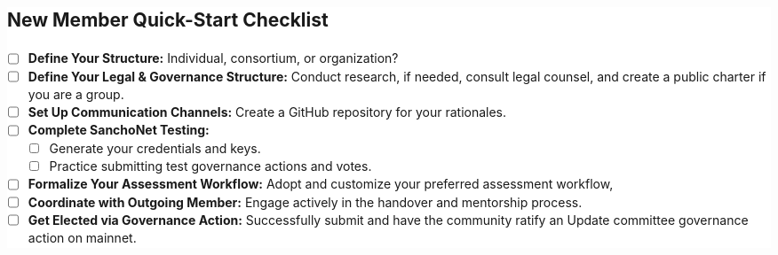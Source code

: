 
## New Member Quick-Start Checklist

* [ ] **Define Your Structure:** Individual, consortium, or organization?  
* [ ] **Define Your Legal & Governance Structure:** Conduct research, if needed, consult legal counsel, and create a public charter if you are a group.  
* [ ] **Set Up Communication Channels:** Create a GitHub repository for your rationales.  
* [ ] **Complete SanchoNet Testing:**  
  * [ ] Generate your credentials and keys.  
  * [ ] Practice submitting test governance actions and votes.  
* [ ] **Formalize Your Assessment Workflow:** Adopt and customize your preferred assessment workflow,  
* [ ] **Coordinate with Outgoing Member:** Engage actively in the handover and mentorship process.  
* [ ] **Get Elected via Governance Action:** Successfully submit and have the community ratify an Update committee governance action on mainnet.
